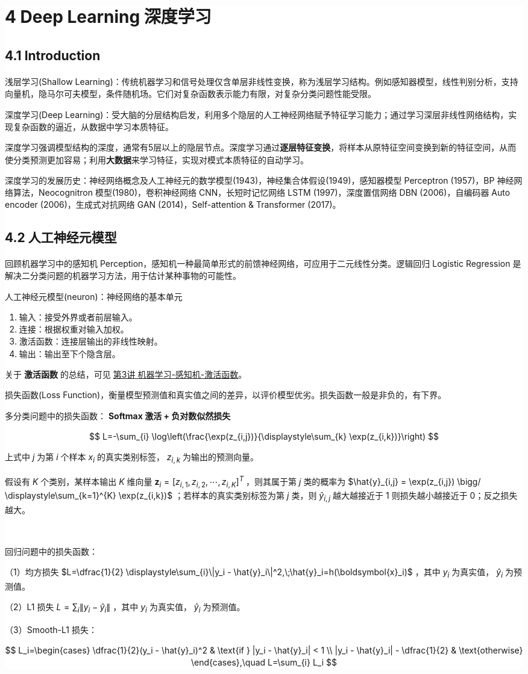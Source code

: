 # 4 Deep Learning 深度学习

## 4.1 Introduction

浅层学习(Shallow Learning)：传统机器学习和信号处理仅含单层非线性变换，称为浅层学习结构。例如感知器模型，线性判别分析，支持向量机，隐马尔可夫模型，条件随机场。它们对复杂函数表示能力有限，对复杂分类问题性能受限。

深度学习(Deep Learning)：受大脑的分层结构启发，利用多个隐层的人工神经网络赋予特征学习能力；通过学习深层非线性网络结构，实现复杂函数的逼近，从数据中学习本质特征。

深度学习强调模型结构的深度，通常有5层以上的隐层节点。深度学习通过**逐层特征变换**，将样本从原特征空间变换到新的特征空间，从而使分类预测更加容易；利用**大数据**来学习特征，实现对模式本质特征的自动学习。

深度学习的发展历史：神经网络概念及人工神经元的数学模型(1943)，神经集合体假设(1949)，感知器模型 Perceptron (1957)，BP 神经网络算法，Neocognitron 模型(1980)，卷积神经网络 CNN，长短时记忆网络 LSTM (1997)，深度置信网络 DBN (2006)，自编码器 Auto encoder (2006)，生成式对抗网络 GAN (2014)，Self-attention & Transformer (2017)。

## 4.2 人工神经元模型

回顾机器学习中的感知机 Perception，感知机一种最简单形式的前馈神经网络，可应用于二元线性分类。逻辑回归 Logistic Regression 是解决二分类问题的机器学习方法，用于估计某种事物的可能性。

人工神经元模型(neuron)：神经网络的基本单元

1. 输入：接受外界或者前层输入。
2. 连接：根据权重对输入加权。
3. 激活函数：连接层输出的非线性映射。
4. 输出：输出至下个隐含层。

关于 **激活函数** 的总结，可见 [第3讲 机器学习-感知机-激活函数](./chapter3.md#course_notes/media_cognition/section-3.2.1)。

损失函数(Loss Function)，衡量模型预测值和真实值之间的差异，以评价模型优劣。损失函数一般是非负的，有下界。

多分类问题中的损失函数： **Softmax 激活 + 负对数似然损失**

$$
L=-\sum_{i} \log\left(\frac{\exp(z_{i,j})}{\displaystyle\sum_{k} \exp(z_{i,k})}\right)
$$

上式中 $j$ 为第 $i$ 个样本 $x_i$ 的真实类别标签， $z_{i,k}$ 为输出的预测向量。

假设有 $K$ 个类别，某样本输出 $K$ 维向量 $\mathbf{z}_i = [z_{i,1}, z_{i,2}, \cdots, z_{i,K}]^T$ ，则其属于第 $j$ 类的概率为 $\hat{y}_{i,j} = \exp(z_{i,j}) \bigg/ \displaystyle\sum_{k=1}^{K} \exp(z_{i,k})$ ；若样本的真实类别标签为第 $j$ 类，则 $\hat{y}_{i,j}$ 越大越接近于 1 则损失越小越接近于 0；反之损失越大。

<br>

回归问题中的损失函数：

（1）均方损失 $L=\dfrac{1}{2} \displaystyle\sum_{i}\|y_i - \hat{y}_i\|^2,\;\hat{y}_i=h(\boldsymbol{x}_i)$ ，其中 $y_i$ 为真实值， $\hat{y}_i$ 为预测值。

（2）L1 损失 $L=\displaystyle\sum_{i}\|y_i - \hat{y}_i\|$ ，其中 $y_i$ 为真实值， $\hat{y}_i$ 为预测值。

（3）Smooth-L1 损失：

$$
L_i=\begin{cases}
\dfrac{1}{2}(y_i - \hat{y}_i)^2 & \text{if } |y_i - \hat{y}_i| < 1 \\
|y_i - \hat{y}_i| - \dfrac{1}{2} & \text{otherwise}
\end{cases},\quad L=\sum_{i} L_i
$$
